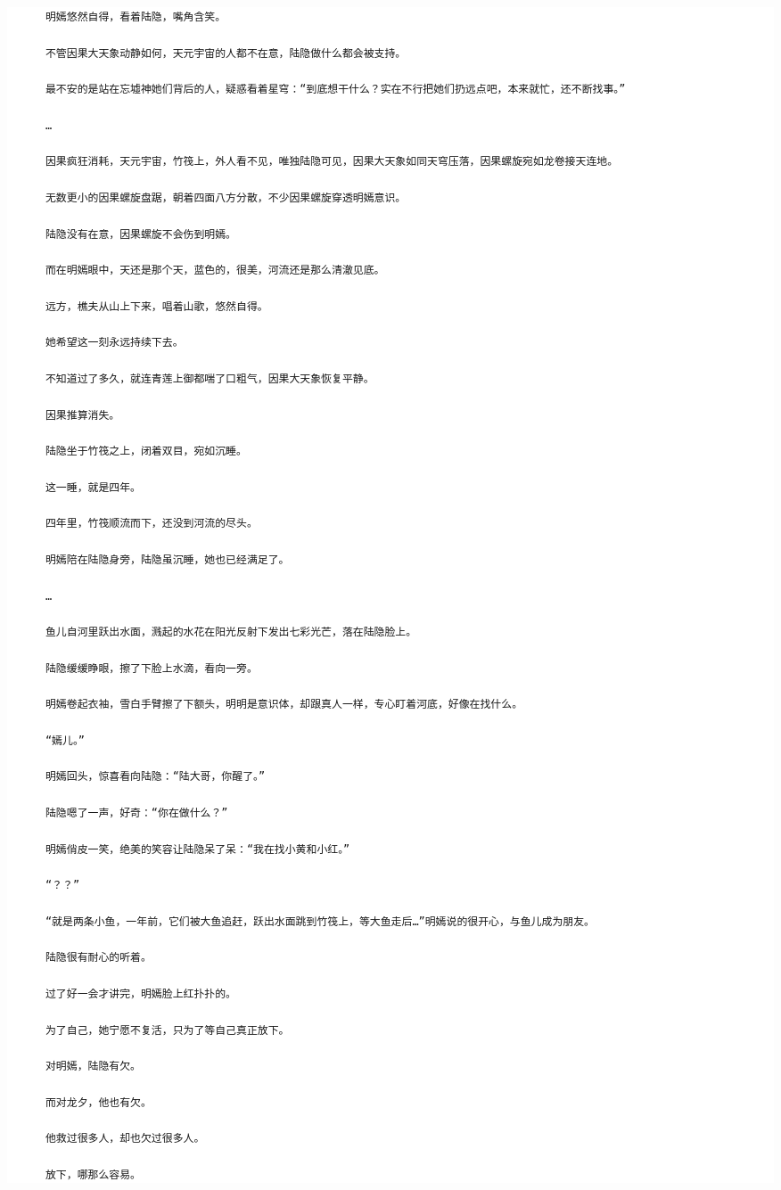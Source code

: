           明嫣悠然自得，看着陆隐，嘴角含笑。
      
          不管因果大天象动静如何，天元宇宙的人都不在意，陆隐做什么都会被支持。
      
          最不安的是站在忘墟神她们背后的人，疑惑看着星穹：“到底想干什么？实在不行把她们扔远点吧，本来就忙，还不断找事。”
      
          …
      
          因果疯狂消耗，天元宇宙，竹筏上，外人看不见，唯独陆隐可见，因果大天象如同天穹压落，因果螺旋宛如龙卷接天连地。
      
          无数更小的因果螺旋盘踞，朝着四面八方分散，不少因果螺旋穿透明嫣意识。
      
          陆隐没有在意，因果螺旋不会伤到明嫣。
      
          而在明嫣眼中，天还是那个天，蓝色的，很美，河流还是那么清澈见底。
      
          远方，樵夫从山上下来，唱着山歌，悠然自得。
      
          她希望这一刻永远持续下去。
      
          不知道过了多久，就连青莲上御都喘了口粗气，因果大天象恢复平静。
      
          因果推算消失。
      
          陆隐坐于竹筏之上，闭着双目，宛如沉睡。
      
          这一睡，就是四年。
      
          四年里，竹筏顺流而下，还没到河流的尽头。
      
          明嫣陪在陆隐身旁，陆隐虽沉睡，她也已经满足了。
      
          …
      
          鱼儿自河里跃出水面，溅起的水花在阳光反射下发出七彩光芒，落在陆隐脸上。
      
          陆隐缓缓睁眼，擦了下脸上水滴，看向一旁。
      
          明嫣卷起衣袖，雪白手臂擦了下额头，明明是意识体，却跟真人一样，专心盯着河底，好像在找什么。
      
          “嫣儿。”
      
          明嫣回头，惊喜看向陆隐：“陆大哥，你醒了。”
      
          陆隐嗯了一声，好奇：“你在做什么？”
      
          明嫣俏皮一笑，绝美的笑容让陆隐呆了呆：“我在找小黄和小红。”
      
          “？？”
      
          “就是两条小鱼，一年前，它们被大鱼追赶，跃出水面跳到竹筏上，等大鱼走后…”明嫣说的很开心，与鱼儿成为朋友。
      
          陆隐很有耐心的听着。
      
          过了好一会才讲完，明嫣脸上红扑扑的。
      
          为了自己，她宁愿不复活，只为了等自己真正放下。
      
          对明嫣，陆隐有欠。
      
          而对龙夕，他也有欠。
      
          他救过很多人，却也欠过很多人。
      
          放下，哪那么容易。
      